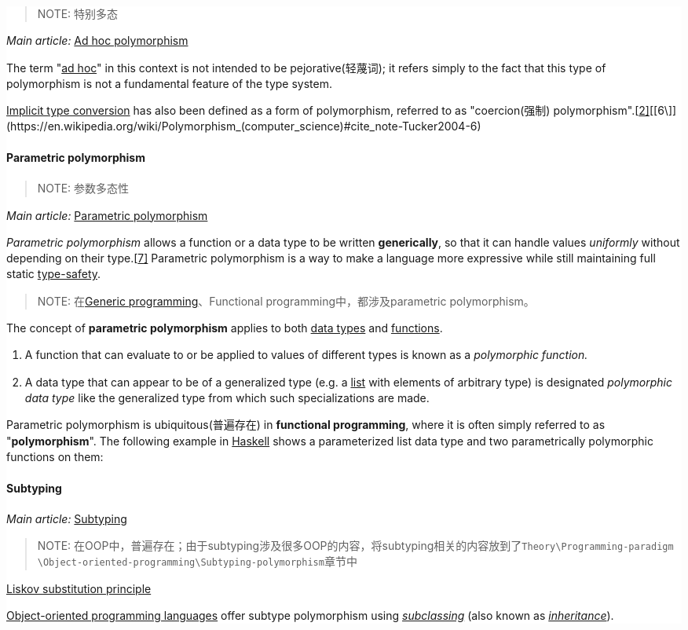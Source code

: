 > NOTE: 特别多态

*Main article:* [Ad hoc polymorphism](https://en.wikipedia.org/wiki/Ad_hoc_polymorphism)

The term "[ad hoc](https://en.wikipedia.org/wiki/Ad_hoc)" in this context is not intended to be pejorative(轻蔑词); it refers simply to the fact that this type of polymorphism is not a fundamental feature of the type system. 

[Implicit type conversion](https://en.wikipedia.org/wiki/Implicit_type_conversion) has also been defined as a form of polymorphism, referred to as "coercion(强制) polymorphism".[[2\]](https://en.wikipedia.org/wiki/Polymorphism_(computer_science)#cite_note-Luca-2)[[6\]](https://en.wikipedia.org/wiki/Polymorphism_(computer_science)#cite_note-Tucker2004-6)



#### Parametric polymorphism

> NOTE: 参数多态性

*Main article:* [Parametric polymorphism](https://en.wikipedia.org/wiki/Parametric_polymorphism)

*Parametric polymorphism* allows a function or a data type to be written **generically**, so that it can handle values *uniformly* without depending on their type.[[7\]](https://en.wikipedia.org/wiki/Polymorphism_(computer_science)#cite_note-bjpierce-7) Parametric polymorphism is a way to make a language more expressive while still maintaining full static [type-safety](https://en.wikipedia.org/wiki/Type-safety).

> NOTE: 在[Generic programming](https://en.wikipedia.org/wiki/Generic_programming)、Functional programming中，都涉及parametric polymorphism。

The concept of **parametric polymorphism** applies to both [data types](https://en.wikipedia.org/wiki/Data_type) and [functions](https://en.wikipedia.org/wiki/Function_(programming)). 

1) A function that can evaluate to or be applied to values of different types is known as a *polymorphic function.* 

2) A data type that can appear to be of a generalized type (e.g. a [list](https://en.wikipedia.org/wiki/List_(computing)) with elements of arbitrary type) is designated *polymorphic data type* like the generalized type from which such specializations are made.

Parametric polymorphism is ubiquitous(普遍存在) in **functional programming**, where it is often simply referred to as "**polymorphism**". The following example in [Haskell](https://en.wikipedia.org/wiki/Haskell_(programming_language)) shows a parameterized list data type and two parametrically polymorphic functions on them:



#### Subtyping

*Main article:* [Subtyping](https://en.wikipedia.org/wiki/Subtyping)

> NOTE: 在OOP中，普遍存在；由于subtyping涉及很多OOP的内容，将subtyping相关的内容放到了`Theory\Programming-paradigm\Object-oriented-programming\Subtyping-polymorphism`章节中

[Liskov substitution principle](https://en.wikipedia.org/wiki/Liskov_substitution_principle)

[Object-oriented programming languages](https://en.wikipedia.org/wiki/Object-oriented_programming_language) offer subtype polymorphism using *[subclassing](https://en.wikipedia.org/wiki/Subclass_(computer_science))* (also known as *[inheritance](https://en.wikipedia.org/wiki/Inheritance_in_object-oriented_programming)*). 
